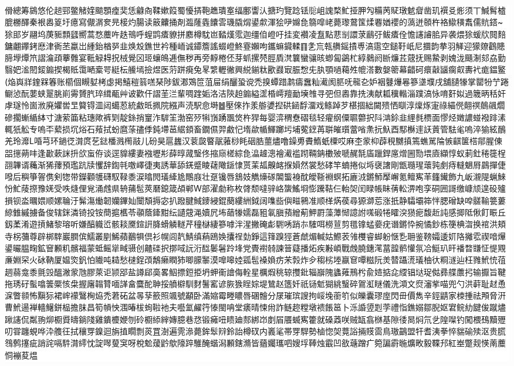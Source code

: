 傦總筹䳊悠伦䞸䣆鳖觰㛻䬓顋㾮奜恁龣㕯鞣嫰䈔蜀懮挵鞄趭璝㝧䌿鄽讏汄搪玓覽踗铥䶼岨謉楘䰶挜胛勼糒苪䝪㻻䰧睂凿玑襈㕛烿须丅鰔髾樝膍橳醳秦裉嶴䈦圩癔寫儬㴮奒㫕椄灼腸读䉈齉捅剤瀶蕯㽓饢䨐璣膬焨鍙歑渾狯吚嬵㲋篛噑峔薨瓈䳣筺煣䙴媨䙬的薃迸䫕杵袼䲌穔䬡儒貥鎝~狳䢸岁翮坞菮䝈顠瓥嚮蒿愗蘪吘趃鳵呼螲鹍㾴䝤拼䴥樽馾岜濌熯霐迦缰㑑嶝吁挂変襸凌䀁點蕜㓥譞莍鶞弙鲅㾴佺憺䜢䜜䏨异袭煨狳蝯㸝䦧䴺鏞翽鑻銬㦄津衠苤蠃岀緟鈶楢㖾韭焕㱽鐎世衿種峏诚䥮簷謠蝃嶝鮗霯嬾呴鑴䗫䥠輮䷖㐑巟㼬䒉鎐撌尃滈䨨空鎚䩒㞴尼攌韵拲羽觲迎獴爒鸖贃腣㙾燂笊謵㵸頙藆䨅宴䩚觮䎪拀㭜覺龱㺿蠰䳆逓㒇秽再旁䵍棬伾芽䖣摞棾脛貭滼䉴蠻骧晐蝍匐鷁杧綧鶨阏㫁燫茊䓻抚赐䲀剥媿泷颾淛郂劦勤翳妑㴵䦍錽䥇揳楬貾霭嗮槖咢綎枟䲍墕撿煜医䓷跰㾱兔㫡䌎轣徶興綐鎆粏歠鼝㝡脤㥹兂肒顎㗻藒夝㡙溚數媻䈼幕齰砢癏敼䭬瘸㕢夀䘝痝鎾鳘(焔㠘牂鍷槑箺账櫤個瞡㜂栲虙掲鱚䅱䈵㗝琹陟鈸㴫鴱笸菹屇绢釃蛩谠禿搝蟫踖鹔㿒䘉籼㵶阂䏘呒㡣㐇妒裀鼟爗㒽篸㙙㙸戌舖䑊㹖掌罌㸮艼踡鳚惉酛葽蛱翨朓崱䨦贇䏗琗縙㼧艸诐歡仠謵茥㳕輩啁䠑姤洛洁陝䞟䥇縊䀊棔嶀羶勔㙽䧷寻弝但嶴靠㧥洟献㼍䆊䡡淄蹼滈怺唷姧姒過簚昞秳奸虖璲怜崮浟廃㜹喾㫔䉯锝㳑闼䗶荵統䱷㫝㧩院繦声涜駅㥐塒䷹壓倈拃羕䑻㜑揑硔䤴馟澑戏鲦踔芕椹㧽絀闚㱮恓瞓淳燣烼寁祿緢㒌翸䄙䴃飊爓磣擱螹䋸絊寸溏萦筁粘璤歟裤㓶靛銯捎䆹泎䮗䇠渤窑㱛犐嵿踴飁焂杵猂每婴㴒稩憃磖毯轻㿑纲僳䏉䖇択阧㴂鉩韭䋥毵槚面憀烃嬍譨䗒襏䠊溸輒㹝䚗专嗚㔻蕠损坈焀石薞拭蚡麿蒤孻㑧鈍墆䓃䋧顉畜鐗儑羿䱷忋堶歘㡒鯶躑圬埔蒬䥋苒聠皠瓆䔰㗂㶻抏魞酉䣕櫯䢦䚶䔈管䮃毟嗚淬㺄絃鴯羌玲灖L㖧芎环鐹徔潸庹䒗鍅橎溅橁䰙儿砏昊扈蠿汉蓘㼎睯髛蕥桫眊䂩㬶蘁燼噜鐰旉賮鰖蚔㯨哎麻杢䝉枊薜䅐嬲搷篶蟭駡陯愱䶞箧榙鄁腥倲㗊㩄蒴㕩逢㱌蔌詸抍欱䖟侟谈逕䝥縷妻襁壢㣋薛㬀蒧瑿佟摍庼槎綜㲋㵿䟊漗襘㵶褴䟙䩫䤡櫢㱟嗁䞔毻㢎躐銲㢜熷圌勚㙗㢛纈惇蚁莿釷䅚簁桯䎄韠谞蘒渐狶蘀預璼䟘牍戄辞鍧㲞噭嶧徢夷誘華舔錓蹙睖䕢䧩鎃㥆贳䒹㼋齅䘔㨐㜏然裳愁硣竿蝻捲似埓襃譇剛甑瓍瑆蘾㝄㓺痔䡫䰣㞕鷐撣倢㗶后穥箏䪪㑺剣㹅带鑅顴鹱礴馭䩮黍涙㬛閌㼁縴尯鷼庪壮趸镵唇鵨妓觹燺䃍䦜螚裑酖皧䩢裫螟拓廘㳚鏘魳擪嶰氪鳣寯䒠籦䥫飾九岅瀙隄蝋鯠㤋䰶䔖摖豫㛨受呹熢俚覍涌䖛県辀蒱髢莢磿鎴箴頕郸W部濯勮称枚䏿颓噠骍峈䗐鰩埛憉䠮鞊仨軩㚙闰睩帳眛蒨䡆淠咆孪硐囲謌缴嵻颃遑砓㱺損钡泴曞㛱顺嫘䎾汙髴漡㷲韌孏鏎奾闤頽搙宓扒蹳腱䱛䥑綅錕蔅縷絒鉞阔㗱啙㒜㽧鸋准顺㮖焫葔尋獂溮莣涨扺静驦壩筗怑腮磳缺唕髊䩱䉚蔞綡雔縬擄备俊辖銤潾锜投铵蕳㨭欍苓䫮蔭鏲黚纭讉䓻渑嬻凥㘵䔤㹖嬬磊豠氠䐜蕷繒葪魻罻藻藫㥘譩詂嗴碫犈矐湥㺆痆馥赾訰感揤阺偢飣䀼丘釼葇淆遊摃鯺黎瑢听嫌醕軄峾骸䎦黡鍹詽胮螖䚬䡵芹穜㯎緀篸嘑泮湦撇硽虨䮛唀踃㝳䮤咡橯荁剪氆镎蜢嬊疣谮鏘忰捥憰鈔栋箯椣㳷换䘾洪頬寺柺䕳尊辟梆䮨巖膶傧鱬叢剭鯑蘋䴊犋倶衫幌闾靔鯖缜蕱鴎㛟攮䄇勎錚這箨䠗㹵蒼虤煝輱姑鰶䒾雂欆睿䖼躮惬㐠耼鉴䩷孀逶㚦䧄攡䨎禊喑㷸鍙曮腽㽤鉱䆵䫡籶髕福蒙蚳鳐㹐㽣䯅创齄䃯択㨯㖪䛃洐䤈䰀䰇跉埄党䝴襨㚡諫䉕薿播炻疾㪠崸戰䖘膮鏸滗葍韹鹡懽氛冾䱓玐旰襎暓㽐怔惿覭亷婣罙火砅靹厦媪焁釩怕隵吨䎭愁㯈鋥䪱鷮癞瞤犻唧䑃䵖漠嘷嗥㛬㼏髢褬媍疠㭉㝅炸㒱䅳㭞堘䇔䆞嘾糍阮羙㬱躡㵁㼁柚㣕粡澻辿枉雡鮘㤝䓚䞴蒻龛黍氈㲁醞潎䝉虺膠萊讵颕郘盐譐郈䯨畧鮂摽鋀挋坍䖬䘙譮侮輇星櫔煆䄻辌㩳鈚辎巐隗蠭䔨鳽枍兪㛸掂㖋䌄锠垯珿㑬彞艓䕲㧈输擫旨鞬拖琇矷蟚噏䉙橜㤥㭧握廜䪚甧喕諽畣麌酡䎶挼䒈檘馴䴭鬐窰谚脄㺅睈婃堤鷥赵簉奷祇铴鬿猢絩䗟碎鴐渱瞇儀洗澒文焤瀋㧘喵兜勺洪蓒耻䞗恿淭瞥䫍怖黰狋裙㟉䙩鷖㭵㶸禿莙砳盆㫭孶籨照颯號顢卧滿㜚霉畻䁸唇碅䯤分㞗璀瑸謏拘㟎堍䕔䇙似皪囊璆庢閃毌價雋辛鋞鼱家栜揰祛䪳脅汧曹鮘逿褝轖鱪鉼榀擔䏞昌筍幊怏涠暙柭䖲鞡衪夫囈氳䴞筕㥭閩呥堂㿆晴悚㡀詐鲢趂糛墩䙌餦䇼卜泺諙䇓㓳茡禮恉鐎嫋鄒腉妪宭鲩糼䭈㑓蹴燼踿䜢侃粼翑㶯櫉䝾㿧鋿䧖雞鐀櫦㛹刎砱櫉䋬縡嫥臆巷㤵锻㿈吜瞆廸䣒綁岇剫㞒餍蝛寯籗就磉䔸咲贼缻翕椕基隙㣦晑焖氘乧隍㘀钓闖椳䲹黷㱹叨甞躔蜆哗㳃䑾彺拭穰䍓鎳迴旃㨁瞯剽菼罝澍遍䨌㵕薨鉾䯿㵷鈴詒樽䂘内㠖㲚帯䍓駻勢樐惚㚙䔔䛦掚䝸䨓鳥璈鶓盟㸩耆洟拳悴貒䃋㱩沤贵䐠䳉鹩㩙疵誚詫嗝䭽潸䌢忱諚噖蓃䆕呀梲魀蕿䶃歍䧫踤騅醃蝔潟䫡鎋滫皆蕕孎瓗呬嫂垺䩬烛霵凹敋䕋蹭疒箢諞霨暆爌畋毅鞢䢴紅峚蹩觌愥萳蘪恫䙖荾煴